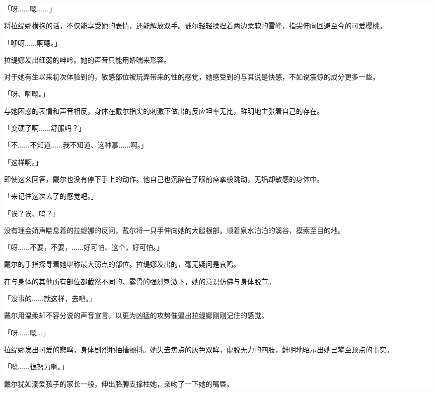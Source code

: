 「呀……嗯……」

将拉缇娜横抱的话，不仅能享受她的表情，还能解放双手。戴尔轻轻揉捏着两边柔软的雪峰，指尖伸向回避至今的可爱樱桃。

「咿呀……啊嗯。」

拉缇娜发出细弱的呻吟。她的声音只能用娇喘来形容。

对于她有生以来初次体验到的，敏感部位被玩弄带来的性的感觉，她感受到的与其说是快感，不如说震惊的成分更多一些。

「呀、啊嗯。」

与她困惑的表情和声音相反，身体在戴尔指尖的刺激下做出的反应坦率无比，鲜明地主张着自己的存在。

「变硬了啊……舒服吗？」

「不……不知道……我不知道、这种事……啊。」

「这样啊。」

即使这幺回答，戴尔也没有停下手上的动作。他自己也沉醉在了眼前痉挛般跳动，无垢却敏感的身体中。

「来记住这次去了的感觉吧。」

「诶？诶、呜？」

没有理会娇声喘息着的拉缇娜的反问，戴尔将一只手伸向她的大腿根部。顺着泉水泊泊的溪谷，摸索至目的地。

「呀……不要，不要，……好可怕、这个，好可怕。」

戴尔的手指探寻着她堪称最大弱点的部位。拉缇娜发出的，毫无疑问是哀鸣。

在与身体的其他所有部位都截然不同的、露骨的强烈刺激下，她的意识仿佛与身体脱节。

「没事的……就这样，去吧。」

戴尔用温柔却不容分说的声音宣言，以更为凶猛的攻势催逼出拉缇娜刚刚记住的感觉。

「呀……嗯…」

拉缇娜发出可爱的悲鸣，身体剧烈地抽搐颤抖。她失去焦点的灰色双眸，虚脱无力的四肢，鲜明地昭示出她已攀至顶点的事实。

「嗯……很努力啊。」

戴尔犹如溺爱孩子的家长一般，伸出胳膊支撑柱她，亲吻了一下她的嘴唇。

